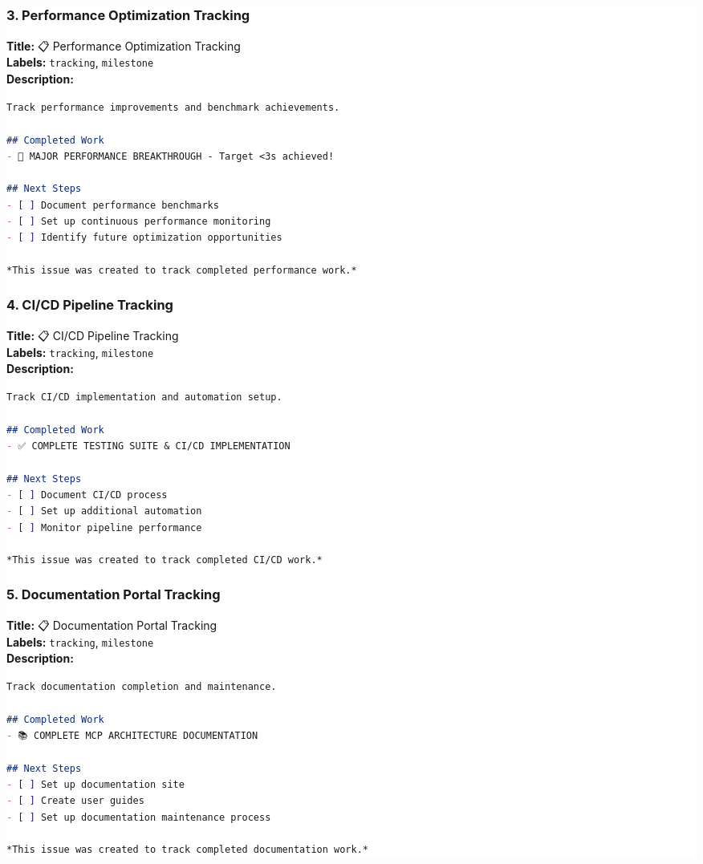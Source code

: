 ### 3. Performance Optimization Tracking
**Title:** 📋 Performance Optimization Tracking  
**Labels:** `tracking`, `milestone`  
**Description:**
```markdown
Track performance improvements and benchmark achievements.

## Completed Work
- 🚀 MAJOR PERFORMANCE BREAKTHROUGH - Target <3s achieved!

## Next Steps
- [ ] Document performance benchmarks
- [ ] Set up continuous performance monitoring
- [ ] Identify future optimization opportunities

*This issue was created to track completed performance work.*
```

### 4. CI/CD Pipeline Tracking
**Title:** 📋 CI/CD Pipeline Tracking  
**Labels:** `tracking`, `milestone`  
**Description:**
```markdown
Track CI/CD implementation and automation setup.

## Completed Work
- ✅ COMPLETE TESTING SUITE & CI/CD IMPLEMENTATION

## Next Steps
- [ ] Document CI/CD process
- [ ] Set up additional automation
- [ ] Monitor pipeline performance

*This issue was created to track completed CI/CD work.*
```

### 5. Documentation Portal Tracking
**Title:** 📋 Documentation Portal Tracking  
**Labels:** `tracking`, `milestone`  
**Description:**
```markdown
Track documentation completion and maintenance.

## Completed Work
- 📚 COMPLETE MCP ARCHITECTURE DOCUMENTATION

## Next Steps
- [ ] Set up documentation site
- [ ] Create user guides
- [ ] Set up documentation maintenance process

*This issue was created to track completed documentation work.*
```
